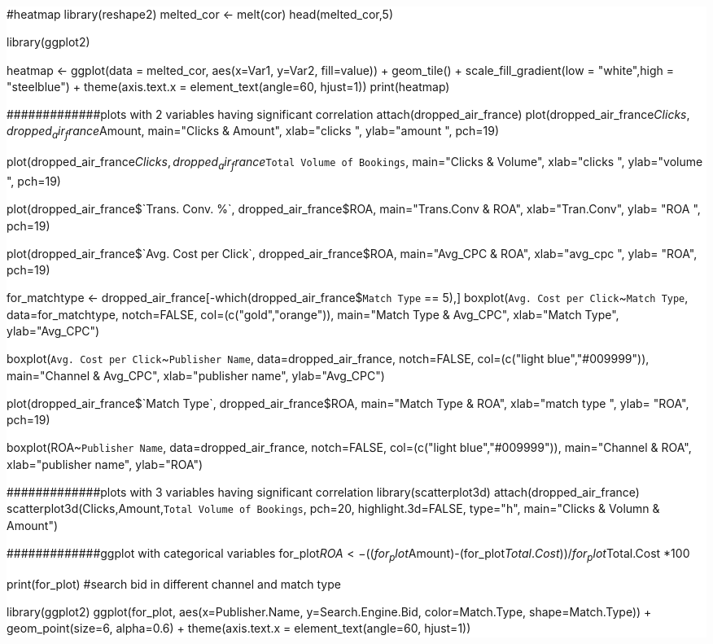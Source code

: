#heatmap
library(reshape2)
melted_cor <- melt(cor)
head(melted_cor,5)

library(ggplot2)

heatmap <- ggplot(data = melted_cor, aes(x=Var1, y=Var2, fill=value)) + 
  geom_tile() + scale_fill_gradient(low = "white",high = "steelblue") + theme(axis.text.x = element_text(angle=60, hjust=1))
print(heatmap)

#############plots with 2 variables having significant correlation 
attach(dropped_air_france)
plot(dropped_air_france$Clicks, dropped_air_france$Amount, main="Clicks & Amount", 
     xlab="clicks ", ylab="amount ", pch=19)

plot(dropped_air_france$Clicks, dropped_air_france$`Total Volume of Bookings`, main="Clicks & Volume", 
     xlab="clicks ", ylab="volume ", pch=19)

plot(dropped_air_france$`Trans. Conv. %`, dropped_air_france$ROA, main="Trans.Conv & ROA", 
     xlab="Tran.Conv", ylab= "ROA ", pch=19)

plot(dropped_air_france$`Avg. Cost per Click`, dropped_air_france$ROA, main="Avg_CPC & ROA", 
     xlab="avg_cpc ", ylab= "ROA", pch=19)

for_matchtype <- dropped_air_france[-which(dropped_air_france$`Match Type` == 5),]
boxplot(`Avg. Cost per Click`~`Match Type`, data=for_matchtype, notch=FALSE, col=(c("gold","orange")),
        main="Match Type & Avg_CPC", xlab="Match Type", ylab="Avg_CPC")

boxplot(`Avg. Cost per Click`~`Publisher Name`, data=dropped_air_france, notch=FALSE, col=(c("light blue","#009999")),
        main="Channel & Avg_CPC", xlab="publisher name", ylab="Avg_CPC")

plot(dropped_air_france$`Match Type`, dropped_air_france$ROA, main="Match Type & ROA", 
     xlab="match type ", ylab= "ROA", pch=19)

boxplot(ROA~`Publisher Name`, data=dropped_air_france, notch=FALSE, col=(c("light blue","#009999")),
        main="Channel & ROA", xlab="publisher name", ylab="ROA")

#############plots with 3 variables having significant correlation 
library(scatterplot3d) 
attach(dropped_air_france) 
scatterplot3d(Clicks,Amount,`Total Volume of Bookings`, pch=20, highlight.3d=FALSE,
              type="h", main="Clicks & Volumn & Amount")



#############ggplot with categorical variables
for_plot$ROA <- ((for_plot$Amount)-(for_plot$Total.Cost))/for_plot$Total.Cost *100

print(for_plot)
#search bid in different channel and match type

library(ggplot2)
ggplot(for_plot, aes(x=Publisher.Name, y=Search.Engine.Bid, color=Match.Type, shape=Match.Type)) +
  geom_point(size=6, alpha=0.6) + theme(axis.text.x = element_text(angle=60, hjust=1))
